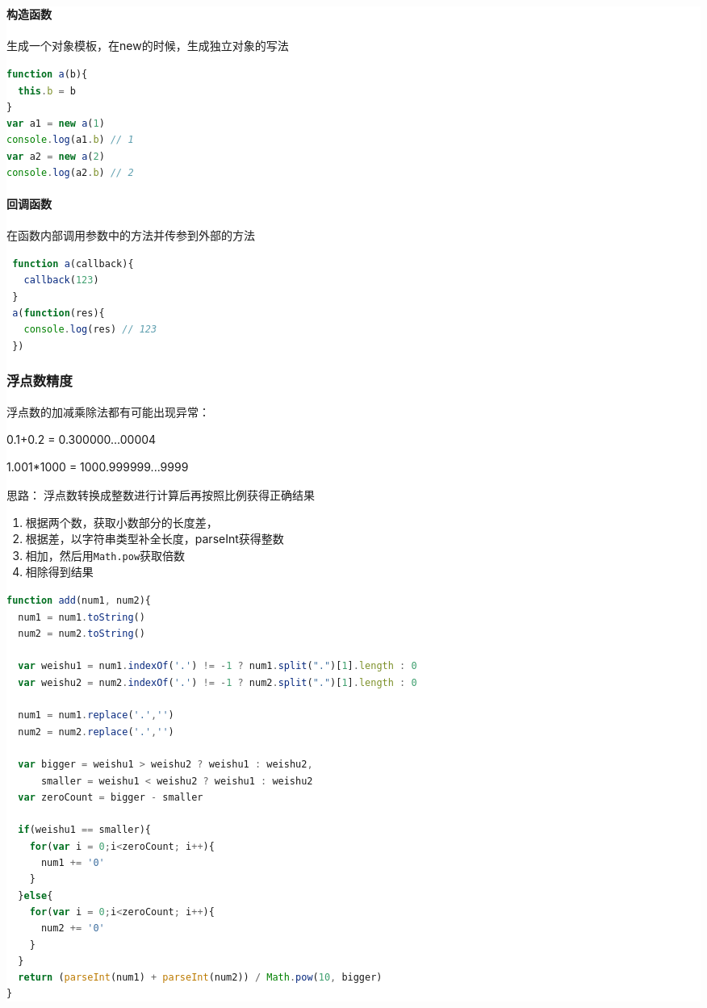 #### 构造函数

生成一个对象模板，在new的时候，生成独立对象的写法

```javascript
function a(b){
  this.b = b
}
var a1 = new a(1)
console.log(a1.b) // 1
var a2 = new a(2)
console.log(a2.b) // 2
```

#### 回调函数

在函数内部调用参数中的方法并传参到外部的方法

```javascript
 function a(callback){
   callback(123)
 }
 a(function(res){
   console.log(res) // 123
 })
```

### 浮点数精度

浮点数的加减乘除法都有可能出现异常：

0.1+0.2 = 0.300000...00004

1.001*1000 = 1000.999999...9999

思路： 浮点数转换成整数进行计算后再按照比例获得正确结果

1. 根据两个数，获取小数部分的长度差，
2. 根据差，以字符串类型补全长度，parseInt获得整数
3. 相加，然后用`Math.pow`获取倍数
4. 相除得到结果

```javascript
function add(num1, num2){
  num1 = num1.toString()
  num2 = num2.toString()

  var weishu1 = num1.indexOf('.') != -1 ? num1.split(".")[1].length : 0
  var weishu2 = num2.indexOf('.') != -1 ? num2.split(".")[1].length : 0

  num1 = num1.replace('.','')
  num2 = num2.replace('.','')

  var bigger = weishu1 > weishu2 ? weishu1 : weishu2,
      smaller = weishu1 < weishu2 ? weishu1 : weishu2
  var zeroCount = bigger - smaller

  if(weishu1 == smaller){
    for(var i = 0;i<zeroCount; i++){
      num1 += '0'
    }
  }else{
    for(var i = 0;i<zeroCount; i++){
      num2 += '0'
    }
  }
  return (parseInt(num1) + parseInt(num2)) / Math.pow(10, bigger)
}
```